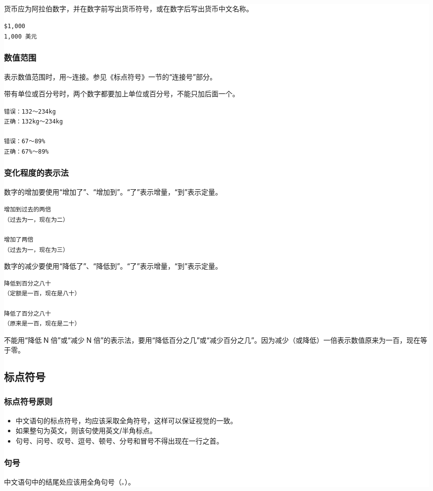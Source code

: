 货币应为阿拉伯数字，并在数字前写出货币符号，或在数字后写出货币中文名称。

```txt
$1,000
1,000 美元
```

### 数值范围

表示数值范围时，用`～`连接。参见《标点符号》一节的“连接号”部分。

带有单位或百分号时，两个数字都要加上单位或百分号，不能只加后面一个。

```txt
错误：132～234kg
正确：132kg～234kg

错误：67～89%
正确：67%～89%
```

### 变化程度的表示法

数字的增加要使用“增加了”、“增加到”。“了”表示增量，“到”表示定量。

```txt
增加到过去的两倍
（过去为一，现在为二）

增加了两倍
（过去为一，现在为三）
```

数字的减少要使用“降低了”、“降低到”。“了”表示增量，“到”表示定量。

```txt
降低到百分之八十
（定额是一百，现在是八十）

降低了百分之八十
（原来是一百，现在是二十）
```

不能用“降低 N 倍”或“减少 N 倍”的表示法，要用“降低百分之几”或“减少百分之几”。因为减少（或降低）一倍表示数值原来为一百，现在等于零。

## 标点符号

### 标点符号原则

- 中文语句的标点符号，均应该采取全角符号，这样可以保证视觉的一致。
- 如果整句为英文，则该句使用英文/半角标点。
- 句号、问号、叹号、逗号、顿号、分号和冒号不得出现在一行之首。

### 句号

中文语句中的结尾处应该用全角句号（`。`）。
